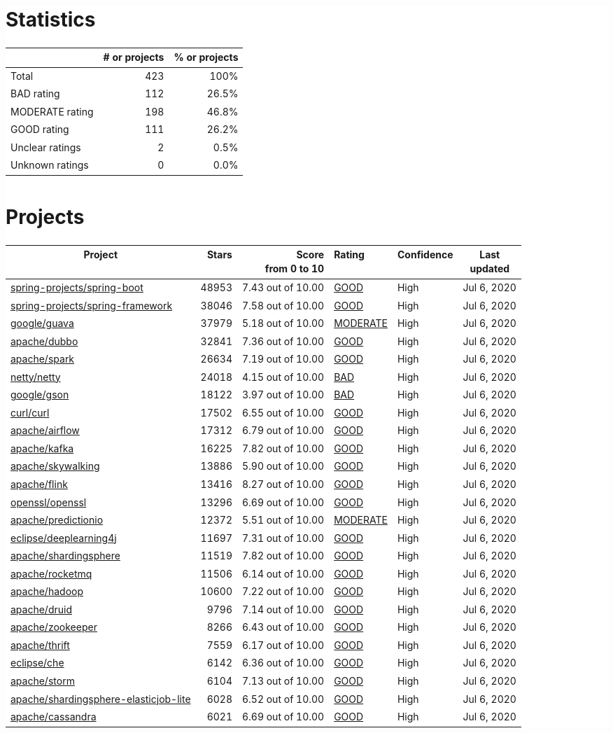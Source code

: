 # Statistics

|                 | # or projects             |  % or projects              |
| :-------------- | ------------------------: | --------------------------: |
| Total           |      423 |                        100% |
| BAD rating      |      112 |      26.5% |
| MODERATE rating | 198 | 46.8% |
| GOOD rating     |     111 |     26.2% |
| Unclear ratings |  2 |  0.5% |
| Unknown ratings |  0 |  0.0% |

# Projects

| Project | Stars | Score<br>from&nbsp;0&nbsp;to&nbsp;10 | Rating | Confidence | Last<br>updated |
| ------- | ----: | -----------------------------------: | :----- | :--------- | --------------- |
| [spring-projects/spring-boot](https://github.com/spring-projects/spring-boot) | 48953 | 7.43  out of 10.00 | [GOOD](spring-projects/spring-boot.md) | High | Jul 6, 2020 |
| [spring-projects/spring-framework](https://github.com/spring-projects/spring-framework) | 38046 | 7.58  out of 10.00 | [GOOD](spring-projects/spring-framework.md) | High | Jul 6, 2020 |
| [google/guava](https://github.com/google/guava) | 37979 | 5.18  out of 10.00 | [MODERATE](google/guava.md) | High | Jul 6, 2020 |
| [apache/dubbo](https://github.com/apache/dubbo) | 32841 | 7.36  out of 10.00 | [GOOD](apache/dubbo.md) | High | Jul 6, 2020 |
| [apache/spark](https://github.com/apache/spark) | 26634 | 7.19  out of 10.00 | [GOOD](apache/spark.md) | High | Jul 6, 2020 |
| [netty/netty](https://github.com/netty/netty) | 24018 | 4.15  out of 10.00 | [BAD](netty/netty.md) | High | Jul 6, 2020 |
| [google/gson](https://github.com/google/gson) | 18122 | 3.97  out of 10.00 | [BAD](google/gson.md) | High | Jul 6, 2020 |
| [curl/curl](https://github.com/curl/curl) | 17502 | 6.55  out of 10.00 | [GOOD](curl/curl.md) | High | Jul 6, 2020 |
| [apache/airflow](https://github.com/apache/airflow) | 17312 | 6.79  out of 10.00 | [GOOD](apache/airflow.md) | High | Jul 6, 2020 |
| [apache/kafka](https://github.com/apache/kafka) | 16225 | 7.82  out of 10.00 | [GOOD](apache/kafka.md) | High | Jul 6, 2020 |
| [apache/skywalking](https://github.com/apache/skywalking) | 13886 | 5.90  out of 10.00 | [GOOD](apache/skywalking.md) | High | Jul 6, 2020 |
| [apache/flink](https://github.com/apache/flink) | 13416 | 8.27  out of 10.00 | [GOOD](apache/flink.md) | High | Jul 6, 2020 |
| [openssl/openssl](https://github.com/openssl/openssl) | 13296 | 6.69  out of 10.00 | [GOOD](openssl/openssl.md) | High | Jul 6, 2020 |
| [apache/predictionio](https://github.com/apache/predictionio) | 12372 | 5.51  out of 10.00 | [MODERATE](apache/predictionio.md) | High | Jul 6, 2020 |
| [eclipse/deeplearning4j](https://github.com/eclipse/deeplearning4j) | 11697 | 7.31  out of 10.00 | [GOOD](eclipse/deeplearning4j.md) | High | Jul 6, 2020 |
| [apache/shardingsphere](https://github.com/apache/shardingsphere) | 11519 | 7.82  out of 10.00 | [GOOD](apache/shardingsphere.md) | High | Jul 6, 2020 |
| [apache/rocketmq](https://github.com/apache/rocketmq) | 11506 | 6.14  out of 10.00 | [GOOD](apache/rocketmq.md) | High | Jul 6, 2020 |
| [apache/hadoop](https://github.com/apache/hadoop) | 10600 | 7.22  out of 10.00 | [GOOD](apache/hadoop.md) | High | Jul 6, 2020 |
| [apache/druid](https://github.com/apache/druid) | 9796 | 7.14  out of 10.00 | [GOOD](apache/druid.md) | High | Jul 6, 2020 |
| [apache/zookeeper](https://github.com/apache/zookeeper) | 8266 | 6.43  out of 10.00 | [GOOD](apache/zookeeper.md) | High | Jul 6, 2020 |
| [apache/thrift](https://github.com/apache/thrift) | 7559 | 6.17  out of 10.00 | [GOOD](apache/thrift.md) | High | Jul 6, 2020 |
| [eclipse/che](https://github.com/eclipse/che) | 6142 | 6.36  out of 10.00 | [GOOD](eclipse/che.md) | High | Jul 6, 2020 |
| [apache/storm](https://github.com/apache/storm) | 6104 | 7.13  out of 10.00 | [GOOD](apache/storm.md) | High | Jul 6, 2020 |
| [apache/shardingsphere-elasticjob-lite](https://github.com/apache/shardingsphere-elasticjob-lite) | 6028 | 6.52  out of 10.00 | [GOOD](apache/shardingsphere-elasticjob-lite.md) | High | Jul 6, 2020 |
| [apache/cassandra](https://github.com/apache/cassandra) | 6021 | 6.69  out of 10.00 | [GOOD](apache/cassandra.md) | High | Jul 6, 2020 |